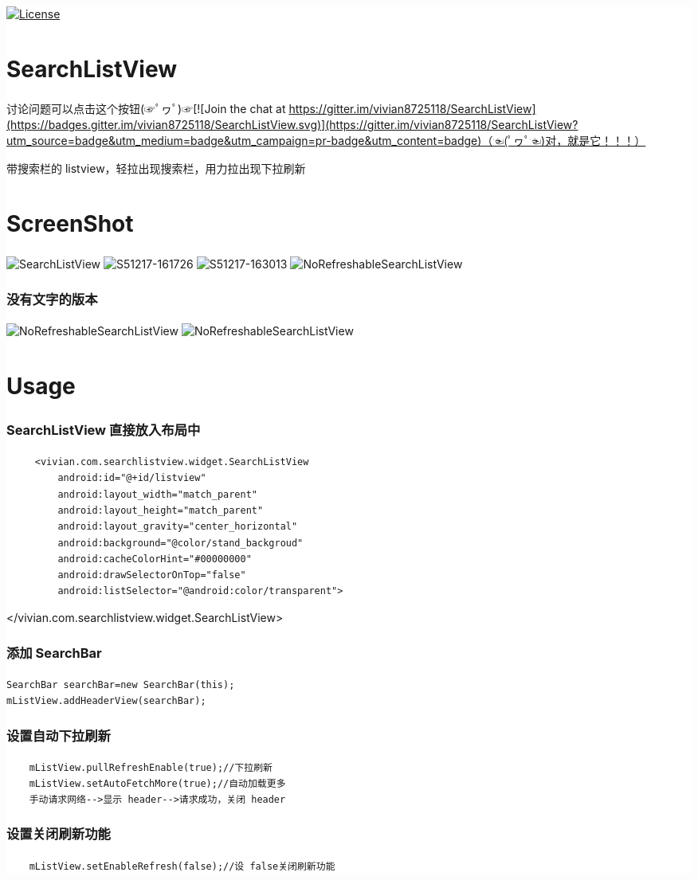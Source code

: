 [![License](https://img.shields.io/badge/license-Apache%202-green.svg)](https://www.apache.org/licenses/LICENSE-2.0)


# SearchListView
讨论问题可以点击这个按钮(☞ﾟヮﾟ)☞[![Join the chat at https://gitter.im/vivian8725118/SearchListView](https://badges.gitter.im/vivian8725118/SearchListView.svg)](https://gitter.im/vivian8725118/SearchListView?utm_source=badge&utm_medium=badge&utm_campaign=pr-badge&utm_content=badge)（☜(ﾟヮﾟ☜)对，就是它！！！）

带搜索栏的 listview，轻拉出现搜索栏，用力拉出现下拉刷新
# ScreenShot




<img src="https://github.com/vivian8725118/SearchListView/blob/master/art/SearchListView.gif" width = "350" height = "611" alt="SearchListView" align=center />
<img src="https://github.com/vivian8725118/SearchListView/blob/master/art/S51217-161726.jpg" width = "350" height = "611" alt="S51217-161726" align=center />
<img src="https://github.com/vivian8725118/SearchListView/blob/master/art/S51217-163013.jpg" width = "350" height = "611" alt="S51217-163013" align=center />
<img src="https://github.com/vivian8725118/SearchListView/blob/master/art/NoRefreshableSearchListView.gif" width = "350" height = "611" alt="NoRefreshableSearchListView" align=center />

### 没有文字的版本
<img src="https://github.com/vivian8725118/SearchListView/blob/master/art/SearchListViewNoTextHeaderRecord.gif?raw=true" width = "350" height = "611" alt="NoRefreshableSearchListView" align=center />
<img src="https://github.com/vivian8725118/SearchListView/blob/master/art/SearchListViewNoTextFooterRecord.gif?raw=true" width = "350" height = "611" alt="NoRefreshableSearchListView" align=center />

# Usage
### SearchListView 直接放入布局中
         <vivian.com.searchlistview.widget.SearchListView
             android:id="@+id/listview"
             android:layout_width="match_parent"
             android:layout_height="match_parent"
             android:layout_gravity="center_horizontal"
             android:background="@color/stand_backgroud"
             android:cacheColorHint="#00000000"
             android:drawSelectorOnTop="false"
             android:listSelector="@android:color/transparent">
   </vivian.com.searchlistview.widget.SearchListView>
### 添加 SearchBar
    SearchBar searchBar=new SearchBar(this);
    mListView.addHeaderView(searchBar);
    
### 设置自动下拉刷新
        mListView.pullRefreshEnable(true);//下拉刷新
        mListView.setAutoFetchMore(true);//自动加载更多
        手动请求网络-->显示 header-->请求成功，关闭 header
### 设置关闭刷新功能
        mListView.setEnableRefresh(false);//设 false关闭刷新功能
        